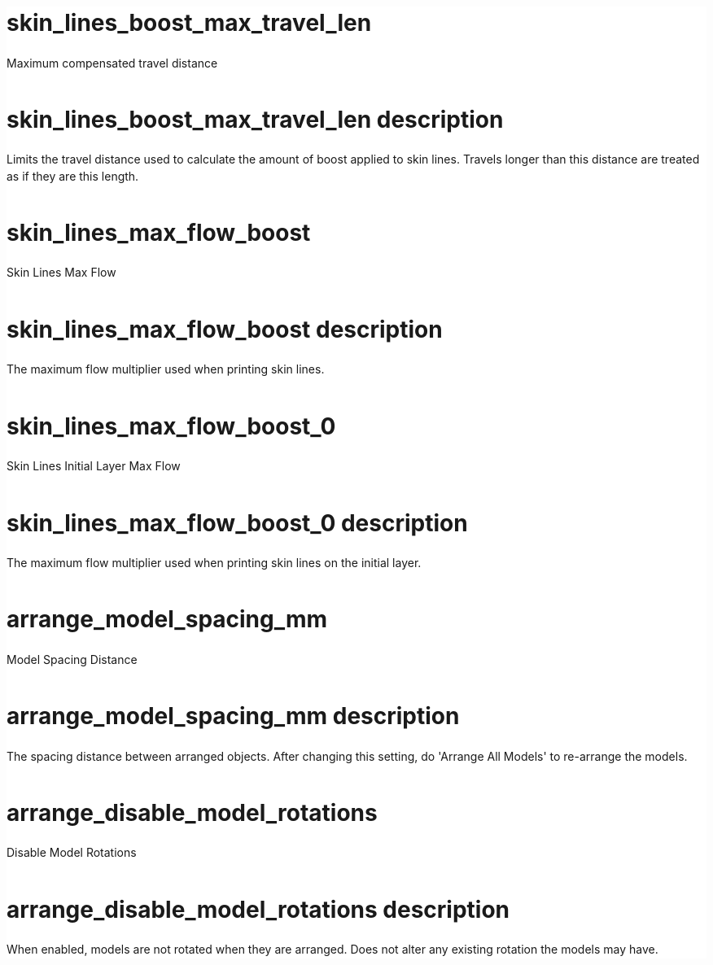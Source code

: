 
# skin_lines_boost_max_travel_len
Maximum compensated travel distance


# skin_lines_boost_max_travel_len description
Limits the travel distance used to calculate the amount of boost applied to skin lines. Travels longer than this distance are treated as if they are this length.


# skin_lines_max_flow_boost
Skin Lines Max Flow


# skin_lines_max_flow_boost description
The maximum flow multiplier used when printing skin lines.


# skin_lines_max_flow_boost_0
Skin Lines Initial Layer Max Flow


# skin_lines_max_flow_boost_0 description
The maximum flow multiplier used when printing skin lines on the initial layer.


# arrange_model_spacing_mm
Model Spacing Distance


# arrange_model_spacing_mm description
The spacing distance between arranged objects. After changing this setting, do 'Arrange All Models' to re-arrange the models.


# arrange_disable_model_rotations
Disable Model Rotations


# arrange_disable_model_rotations description
When enabled, models are not rotated when they are arranged. Does not alter any existing rotation the models may have.

